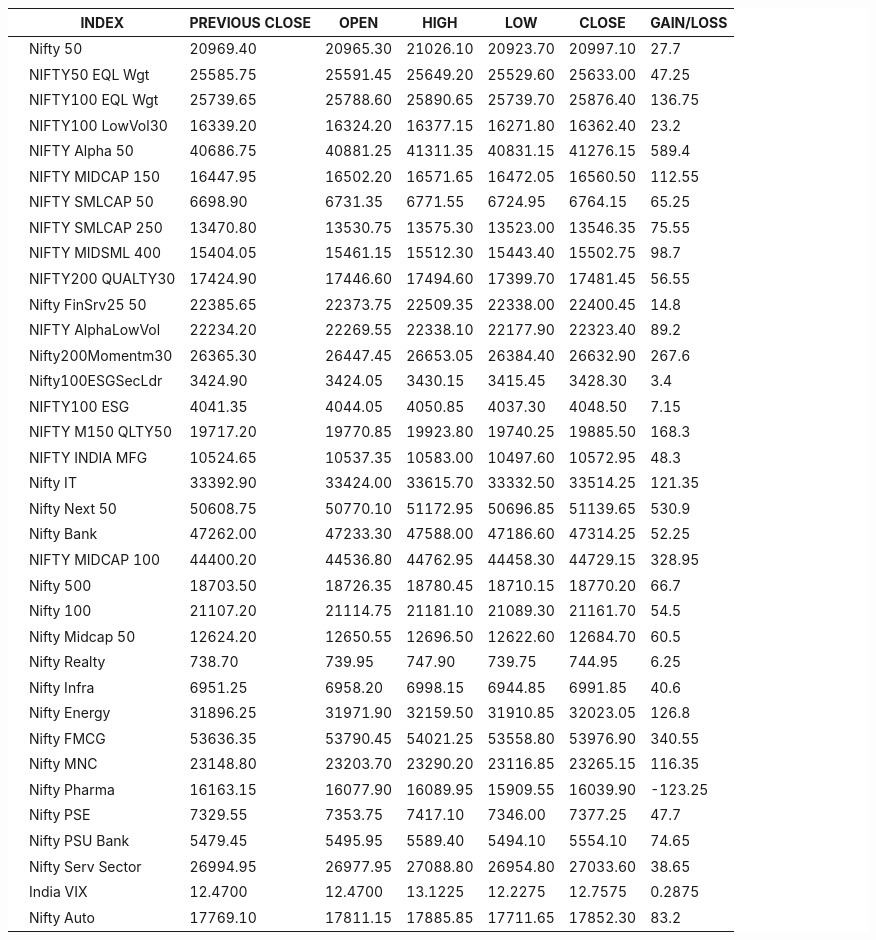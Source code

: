 


|  | INDEX | PREVIOUS CLOSE | OPEN | HIGH | LOW | CLOSE | GAIN/LOSS |
| ----- | ----- | ----- | ----- | ----- | ----- | ----- | ----- |
|  | Nifty 50 | 20969.40 | 20965.30 | 21026.10 | 20923.70 | 20997.10 | 27.7 |
|  | NIFTY50 EQL Wgt | 25585.75 | 25591.45 | 25649.20 | 25529.60 | 25633.00 | 47.25 |
|  | NIFTY100 EQL Wgt | 25739.65 | 25788.60 | 25890.65 | 25739.70 | 25876.40 | 136.75 |
|  | NIFTY100 LowVol30 | 16339.20 | 16324.20 | 16377.15 | 16271.80 | 16362.40 | 23.2 |
|  | NIFTY Alpha 50 | 40686.75 | 40881.25 | 41311.35 | 40831.15 | 41276.15 | 589.4 |
|  | NIFTY MIDCAP 150 | 16447.95 | 16502.20 | 16571.65 | 16472.05 | 16560.50 | 112.55 |
|  | NIFTY SMLCAP 50 | 6698.90 | 6731.35 | 6771.55 | 6724.95 | 6764.15 | 65.25 |
|  | NIFTY SMLCAP 250 | 13470.80 | 13530.75 | 13575.30 | 13523.00 | 13546.35 | 75.55 |
|  | NIFTY MIDSML 400 | 15404.05 | 15461.15 | 15512.30 | 15443.40 | 15502.75 | 98.7 |
|  | NIFTY200 QUALTY30 | 17424.90 | 17446.60 | 17494.60 | 17399.70 | 17481.45 | 56.55 |
|  | Nifty FinSrv25 50 | 22385.65 | 22373.75 | 22509.35 | 22338.00 | 22400.45 | 14.8 |
|  | NIFTY AlphaLowVol | 22234.20 | 22269.55 | 22338.10 | 22177.90 | 22323.40 | 89.2 |
|  | Nifty200Momentm30 | 26365.30 | 26447.45 | 26653.05 | 26384.40 | 26632.90 | 267.6 |
|  | Nifty100ESGSecLdr | 3424.90 | 3424.05 | 3430.15 | 3415.45 | 3428.30 | 3.4 |
|  | NIFTY100 ESG | 4041.35 | 4044.05 | 4050.85 | 4037.30 | 4048.50 | 7.15 |
|  | NIFTY M150 QLTY50 | 19717.20 | 19770.85 | 19923.80 | 19740.25 | 19885.50 | 168.3 |
|  | NIFTY INDIA MFG | 10524.65 | 10537.35 | 10583.00 | 10497.60 | 10572.95 | 48.3 |
|  | Nifty IT | 33392.90 | 33424.00 | 33615.70 | 33332.50 | 33514.25 | 121.35 |
|  | Nifty Next 50 | 50608.75 | 50770.10 | 51172.95 | 50696.85 | 51139.65 | 530.9 |
|  | Nifty Bank | 47262.00 | 47233.30 | 47588.00 | 47186.60 | 47314.25 | 52.25 |
|  | NIFTY MIDCAP 100 | 44400.20 | 44536.80 | 44762.95 | 44458.30 | 44729.15 | 328.95 |
|  | Nifty 500 | 18703.50 | 18726.35 | 18780.45 | 18710.15 | 18770.20 | 66.7 |
|  | Nifty 100 | 21107.20 | 21114.75 | 21181.10 | 21089.30 | 21161.70 | 54.5 |
|  | Nifty Midcap 50 | 12624.20 | 12650.55 | 12696.50 | 12622.60 | 12684.70 | 60.5 |
|  | Nifty Realty | 738.70 | 739.95 | 747.90 | 739.75 | 744.95 | 6.25 |
|  | Nifty Infra | 6951.25 | 6958.20 | 6998.15 | 6944.85 | 6991.85 | 40.6 |
|  | Nifty Energy | 31896.25 | 31971.90 | 32159.50 | 31910.85 | 32023.05 | 126.8 |
|  | Nifty FMCG | 53636.35 | 53790.45 | 54021.25 | 53558.80 | 53976.90 | 340.55 |
|  | Nifty MNC | 23148.80 | 23203.70 | 23290.20 | 23116.85 | 23265.15 | 116.35 |
|  | Nifty Pharma | 16163.15 | 16077.90 | 16089.95 | 15909.55 | 16039.90 | -123.25 |
|  | Nifty PSE | 7329.55 | 7353.75 | 7417.10 | 7346.00 | 7377.25 | 47.7 |
|  | Nifty PSU Bank | 5479.45 | 5495.95 | 5589.40 | 5494.10 | 5554.10 | 74.65 |
|  | Nifty Serv Sector | 26994.95 | 26977.95 | 27088.80 | 26954.80 | 27033.60 | 38.65 |
|  | India VIX | 12.4700 | 12.4700 | 13.1225 | 12.2275 | 12.7575 | 0.2875 |
|  | Nifty Auto | 17769.10 | 17811.15 | 17885.85 | 17711.65 | 17852.30 | 83.2 |